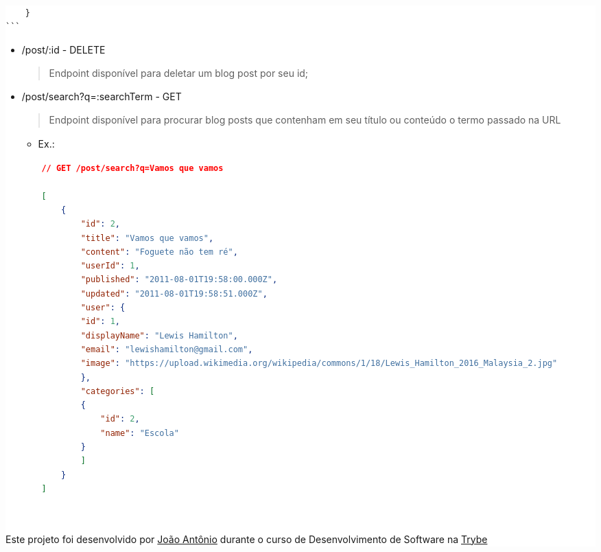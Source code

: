         }
    ```

* /post/:id - DELETE
    > Endpoint disponível para deletar um blog post por seu id;

* /post/search?q=:searchTerm - GET
    > Endpoint disponível para procurar blog posts que contenham em seu título ou conteúdo o termo passado na URL
    - Ex.:
    ```json
        // GET /post/search?q=Vamos que vamos

        [
            {
                "id": 2,
                "title": "Vamos que vamos",
                "content": "Foguete não tem ré",
                "userId": 1,
                "published": "2011-08-01T19:58:00.000Z",
                "updated": "2011-08-01T19:58:51.000Z",
                "user": {
                "id": 1,
                "displayName": "Lewis Hamilton",
                "email": "lewishamilton@gmail.com",
                "image": "https://upload.wikimedia.org/wikipedia/commons/1/18/Lewis_Hamilton_2016_Malaysia_2.jpg"
                },
                "categories": [
                {
                    "id": 2,
                    "name": "Escola"
                }
                ]
            }
        ]
    ```

<br><br>
Este projeto foi desenvolvido por [João Antônio](https://www.linkedin.com/in/joaoantoniosilvaa/) durante o curso de Desenvolvimento de Software na [Trybe](https://www.betrybe.com/) 